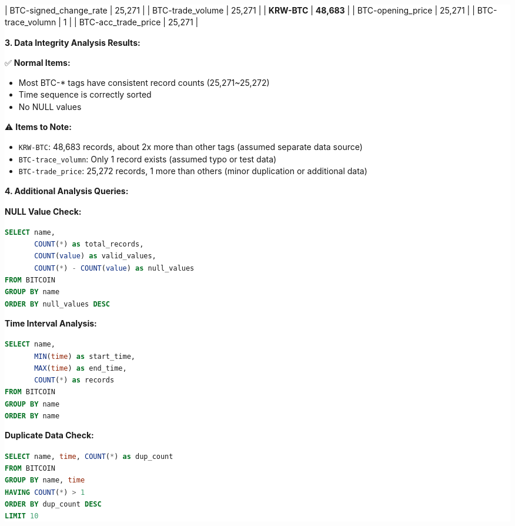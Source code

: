 | BTC-signed_change_rate | 25,271 |
| BTC-trade_volume | 25,271 |
| **KRW-BTC** | **48,683** |
| BTC-opening_price | 25,271 |
| BTC-trace_volumn | 1 |
| BTC-acc_trade_price | 25,271 |

**3. Data Integrity Analysis Results:**

✅ **Normal Items:**
- Most BTC-* tags have consistent record counts (25,271~25,272)
- Time sequence is correctly sorted
- No NULL values

⚠️ **Items to Note:**
- `KRW-BTC`: 48,683 records, about 2x more than other tags (assumed separate data source)
- `BTC-trace_volumn`: Only 1 record exists (assumed typo or test data)
- `BTC-trade_price`: 25,272 records, 1 more than others (minor duplication or additional data)

**4. Additional Analysis Queries:**

**NULL Value Check:**
```sql
SELECT name,
       COUNT(*) as total_records,
       COUNT(value) as valid_values,
       COUNT(*) - COUNT(value) as null_values
FROM BITCOIN 
GROUP BY name
ORDER BY null_values DESC
```

**Time Interval Analysis:**
```sql
SELECT name, 
       MIN(time) as start_time,
       MAX(time) as end_time,
       COUNT(*) as records
FROM BITCOIN
GROUP BY name
ORDER BY name
```

**Duplicate Data Check:**
```sql
SELECT name, time, COUNT(*) as dup_count
FROM BITCOIN
GROUP BY name, time
HAVING COUNT(*) > 1
ORDER BY dup_count DESC
LIMIT 10
```
